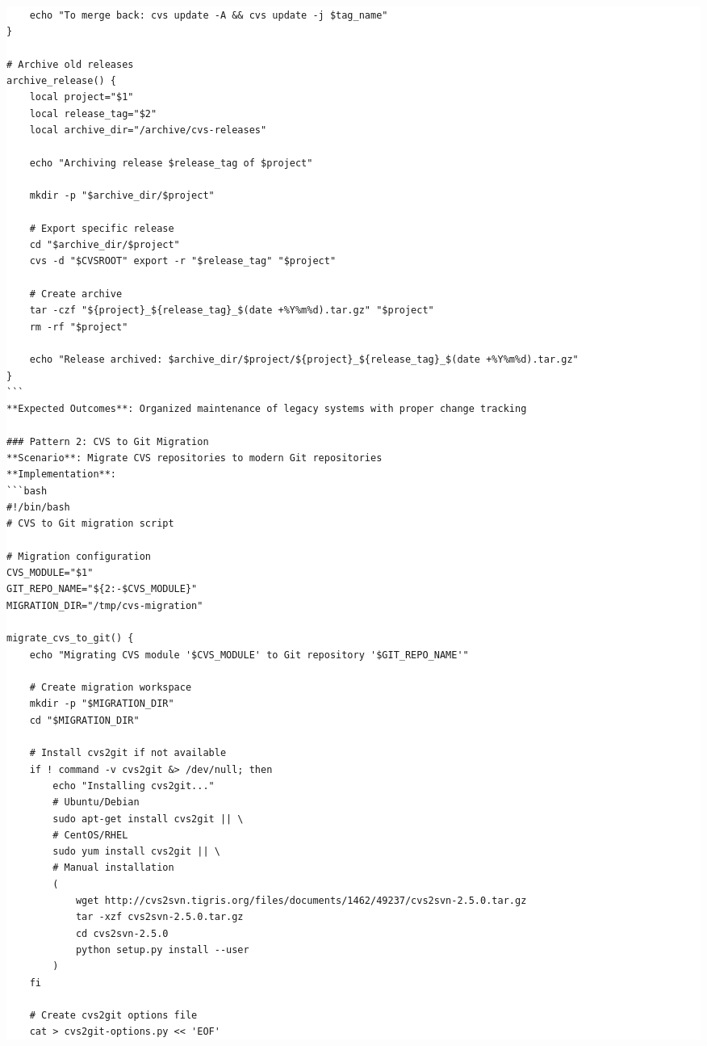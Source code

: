 ````instructions
    echo "To merge back: cvs update -A && cvs update -j $tag_name"
}

# Archive old releases
archive_release() {
    local project="$1"
    local release_tag="$2"
    local archive_dir="/archive/cvs-releases"
    
    echo "Archiving release $release_tag of $project"
    
    mkdir -p "$archive_dir/$project"
    
    # Export specific release
    cd "$archive_dir/$project"
    cvs -d "$CVSROOT" export -r "$release_tag" "$project"
    
    # Create archive
    tar -czf "${project}_${release_tag}_$(date +%Y%m%d).tar.gz" "$project"
    rm -rf "$project"
    
    echo "Release archived: $archive_dir/$project/${project}_${release_tag}_$(date +%Y%m%d).tar.gz"
}
```
**Expected Outcomes**: Organized maintenance of legacy systems with proper change tracking

### Pattern 2: CVS to Git Migration
**Scenario**: Migrate CVS repositories to modern Git repositories
**Implementation**:
```bash
#!/bin/bash
# CVS to Git migration script

# Migration configuration
CVS_MODULE="$1"
GIT_REPO_NAME="${2:-$CVS_MODULE}"
MIGRATION_DIR="/tmp/cvs-migration"

migrate_cvs_to_git() {
    echo "Migrating CVS module '$CVS_MODULE' to Git repository '$GIT_REPO_NAME'"
    
    # Create migration workspace
    mkdir -p "$MIGRATION_DIR"
    cd "$MIGRATION_DIR"
    
    # Install cvs2git if not available
    if ! command -v cvs2git &> /dev/null; then
        echo "Installing cvs2git..."
        # Ubuntu/Debian
        sudo apt-get install cvs2git || \
        # CentOS/RHEL
        sudo yum install cvs2git || \
        # Manual installation
        (
            wget http://cvs2svn.tigris.org/files/documents/1462/49237/cvs2svn-2.5.0.tar.gz
            tar -xzf cvs2svn-2.5.0.tar.gz
            cd cvs2svn-2.5.0
            python setup.py install --user
        )
    fi
    
    # Create cvs2git options file
    cat > cvs2git-options.py << 'EOF'
````